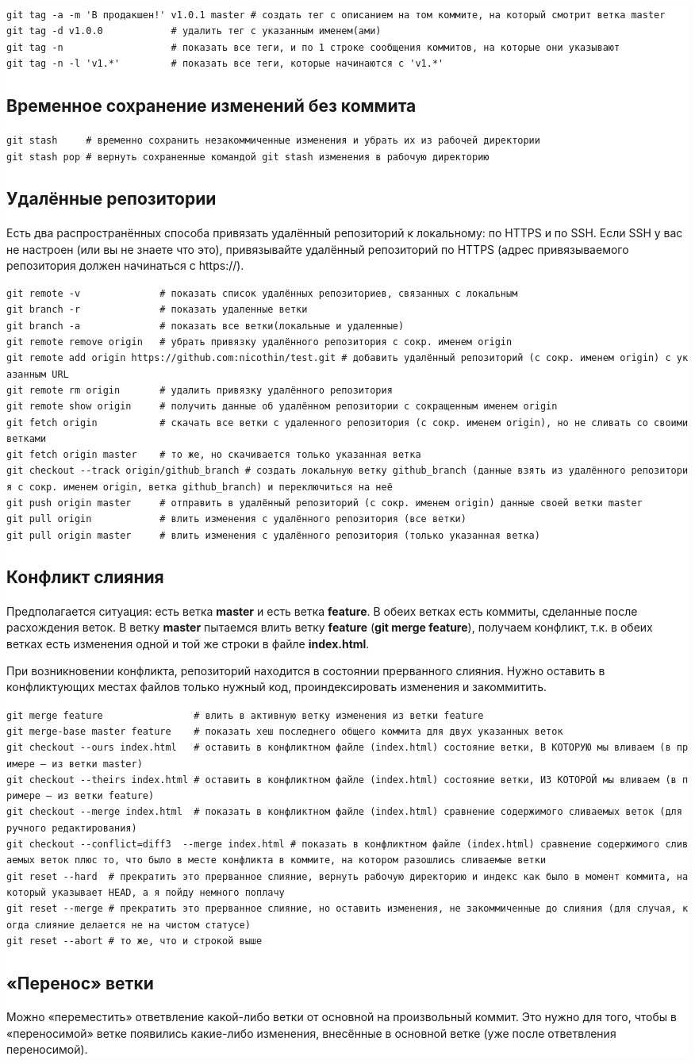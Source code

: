     git tag -a -m 'В продакшен!' v1.0.1 master # создать тег с описанием на том коммите, на который смотрит ветка master
    git tag -d v1.0.0            # удалить тег с указанным именем(ами)
    git tag -n                   # показать все теги, и по 1 строке сообщения коммитов, на которые они указывают
    git tag -n -l 'v1.*'         # показать все теги, которые начинаются с 'v1.*'
## Временное сохранение изменений без коммита
    git stash     # временно сохранить незакоммиченные изменения и убрать их из рабочей директории
    git stash pop # вернуть сохраненные командой git stash изменения в рабочую директорию
## Удалённые репозитории
Есть два распространённых способа привязать удалённый репозиторий к локальному: по HTTPS и по SSH. Если SSH у вас не настроен (или вы не знаете что это), привязывайте удалённый репозиторий по HTTPS (адрес привязываемого репозитория должен начинаться с https://).

    git remote -v              # показать список удалённых репозиториев, связанных с локальным
    git branch -r              # показать удаленные ветки
    git branch -a              # показать все ветки(локальные и удаленные)       
    git remote remove origin   # убрать привязку удалённого репозитория с сокр. именем origin
    git remote add origin https://github.com:nicothin/test.git # добавить удалённый репозиторий (с сокр. именем origin) с указанным URL
    git remote rm origin       # удалить привязку удалённого репозитория
    git remote show origin     # получить данные об удалённом репозитории с сокращенным именем origin
    git fetch origin           # скачать все ветки с удаленного репозитория (с сокр. именем origin), но не сливать со своими ветками
    git fetch origin master    # то же, но скачивается только указанная ветка
    git checkout --track origin/github_branch # создать локальную ветку github_branch (данные взять из удалённого репозитория с сокр. именем origin, ветка github_branch) и переключиться на неё
    git push origin master     # отправить в удалённый репозиторий (с сокр. именем origin) данные своей ветки master
    git pull origin            # влить изменения с удалённого репозитория (все ветки)
    git pull origin master     # влить изменения с удалённого репозитория (только указанная ветка)
## Конфликт слияния
Предполагается ситуация: есть ветка **master** и есть ветка **feature**. В обеих ветках есть коммиты, сделанные после расхождения веток. В ветку **master** пытаемся влить ветку **feature** (**git merge feature**), получаем конфликт, т.к. в обеих ветках есть изменения одной и той же строки в файле **index.html**.

При возникновении конфликта, репозиторий находится в состоянии прерванного слияния. Нужно оставить в конфликтующих местах файлов только нужный код, проиндексировать изменения и закоммитить.

    git merge feature                # влить в активную ветку изменения из ветки feature
    git merge-base master feature    # показать хеш последнего общего коммита для двух указанных веток
    git checkout --ours index.html   # оставить в конфликтном файле (index.html) состояние ветки, В КОТОРУЮ мы вливаем (в примере — из ветки master)
    git checkout --theirs index.html # оставить в конфликтном файле (index.html) состояние ветки, ИЗ КОТОРОЙ мы вливаем (в примере — из ветки feature)
    git checkout --merge index.html  # показать в конфликтном файле (index.html) сравнение содержимого сливаемых веток (для ручного редактирования)
    git checkout --conflict=diff3  --merge index.html # показать в конфликтном файле (index.html) сравнение содержимого сливаемых веток плюс то, что было в месте конфликта в коммите, на котором разошлись сливаемые ветки
    git reset --hard  # прекратить это прерванное слияние, вернуть рабочую директорию и индекс как было в момент коммита, на который указывает HEAD, а я пойду немного поплачу
    git reset --merge # прекратить это прерванное слияние, но оставить изменения, не закоммиченные до слияния (для случая, когда слияние делается не на чистом статусе)
    git reset --abort # то же, что и строкой выше
## «Перенос» ветки
Можно «переместить» ответвление какой-либо ветки от основной на произвольный коммит. Это нужно для того, чтобы в «переносимой» ветке появились какие-либо изменения, внесённые в основной ветке (уже после ответвления переносимой).
